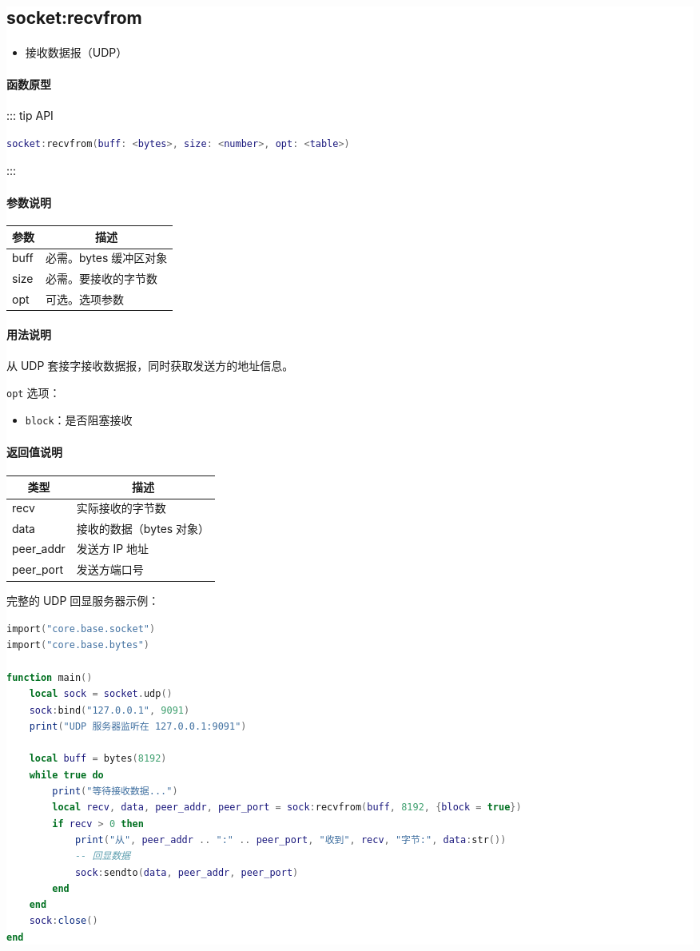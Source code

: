 ## socket:recvfrom

- 接收数据报（UDP）

#### 函数原型

::: tip API
```lua
socket:recvfrom(buff: <bytes>, size: <number>, opt: <table>)
```
:::

#### 参数说明

| 参数 | 描述 |
|------|------|
| buff | 必需。bytes 缓冲区对象 |
| size | 必需。要接收的字节数 |
| opt | 可选。选项参数 |

#### 用法说明

从 UDP 套接字接收数据报，同时获取发送方的地址信息。

`opt` 选项：
- `block`：是否阻塞接收

#### 返回值说明

| 类型 | 描述 |
|------|------|
| recv | 实际接收的字节数 |
| data | 接收的数据（bytes 对象） |
| peer_addr | 发送方 IP 地址 |
| peer_port | 发送方端口号 |

完整的 UDP 回显服务器示例：

```lua
import("core.base.socket")
import("core.base.bytes")

function main()
    local sock = socket.udp()
    sock:bind("127.0.0.1", 9091)
    print("UDP 服务器监听在 127.0.0.1:9091")
    
    local buff = bytes(8192)
    while true do
        print("等待接收数据...")
        local recv, data, peer_addr, peer_port = sock:recvfrom(buff, 8192, {block = true})
        if recv > 0 then
            print("从", peer_addr .. ":" .. peer_port, "收到", recv, "字节:", data:str())
            -- 回显数据
            sock:sendto(data, peer_addr, peer_port)
        end
    end
    sock:close()
end
```
